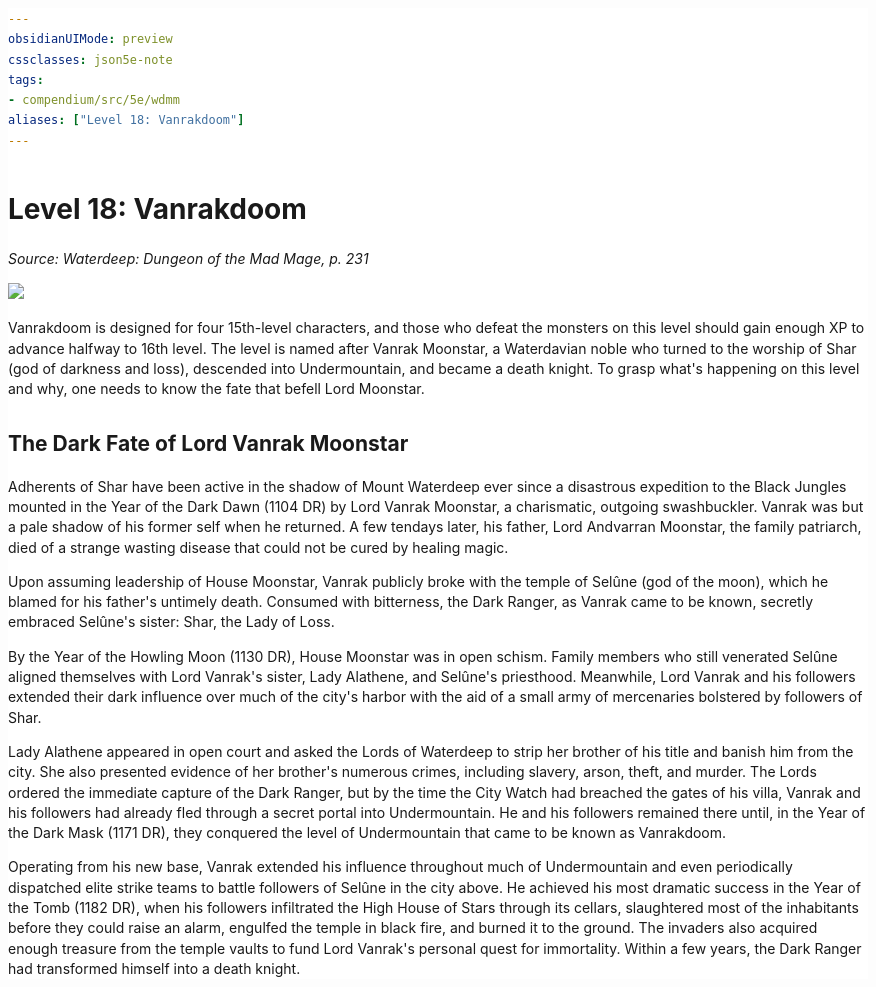 ```yaml
---
obsidianUIMode: preview
cssclasses: json5e-note
tags:
- compendium/src/5e/wdmm
aliases: ["Level 18: Vanrakdoom"]
---
```

# Level 18: Vanrakdoom
*Source: Waterdeep: Dungeon of the Mad Mage, p. 231* 

![](https://raw.githubusercontent.com/5etools-mirror-2/5etools-img/main/adventure/WDMM/057-18-01.webp#center)

Vanrakdoom is designed for four 15th-level characters, and those who defeat the monsters on this level should gain enough XP to advance halfway to 16th level. The level is named after Vanrak Moonstar, a Waterdavian noble who turned to the worship of Shar (god of darkness and loss), descended into Undermountain, and became a death knight. To grasp what's happening on this level and why, one needs to know the fate that befell Lord Moonstar.

## The Dark Fate of Lord Vanrak Moonstar

Adherents of Shar have been active in the shadow of Mount Waterdeep ever since a disastrous expedition to the Black Jungles mounted in the Year of the Dark Dawn (1104 DR) by Lord Vanrak Moonstar, a charismatic, outgoing swashbuckler. Vanrak was but a pale shadow of his former self when he returned. A few tendays later, his father, Lord Andvarran Moonstar, the family patriarch, died of a strange wasting disease that could not be cured by healing magic.

Upon assuming leadership of House Moonstar, Vanrak publicly broke with the temple of Selûne (god of the moon), which he blamed for his father's untimely death. Consumed with bitterness, the Dark Ranger, as Vanrak came to be known, secretly embraced Selûne's sister: Shar, the Lady of Loss.

By the Year of the Howling Moon (1130 DR), House Moonstar was in open schism. Family members who still venerated Selûne aligned themselves with Lord Vanrak's sister, Lady Alathene, and Selûne's priesthood. Meanwhile, Lord Vanrak and his followers extended their dark influence over much of the city's harbor with the aid of a small army of mercenaries bolstered by followers of Shar.

Lady Alathene appeared in open court and asked the Lords of Waterdeep to strip her brother of his title and banish him from the city. She also presented evidence of her brother's numerous crimes, including slavery, arson, theft, and murder. The Lords ordered the immediate capture of the Dark Ranger, but by the time the City Watch had breached the gates of his villa, Vanrak and his followers had already fled through a secret portal into Undermountain. He and his followers remained there until, in the Year of the Dark Mask (1171 DR), they conquered the level of Undermountain that came to be known as Vanrakdoom.

Operating from his new base, Vanrak extended his influence throughout much of Undermountain and even periodically dispatched elite strike teams to battle followers of Selûne in the city above. He achieved his most dramatic success in the Year of the Tomb (1182 DR), when his followers infiltrated the High House of Stars through its cellars, slaughtered most of the inhabitants before they could raise an alarm, engulfed the temple in black fire, and burned it to the ground. The invaders also acquired enough treasure from the temple vaults to fund Lord Vanrak's personal quest for immortality. Within a few years, the Dark Ranger had transformed himself into a death knight.
